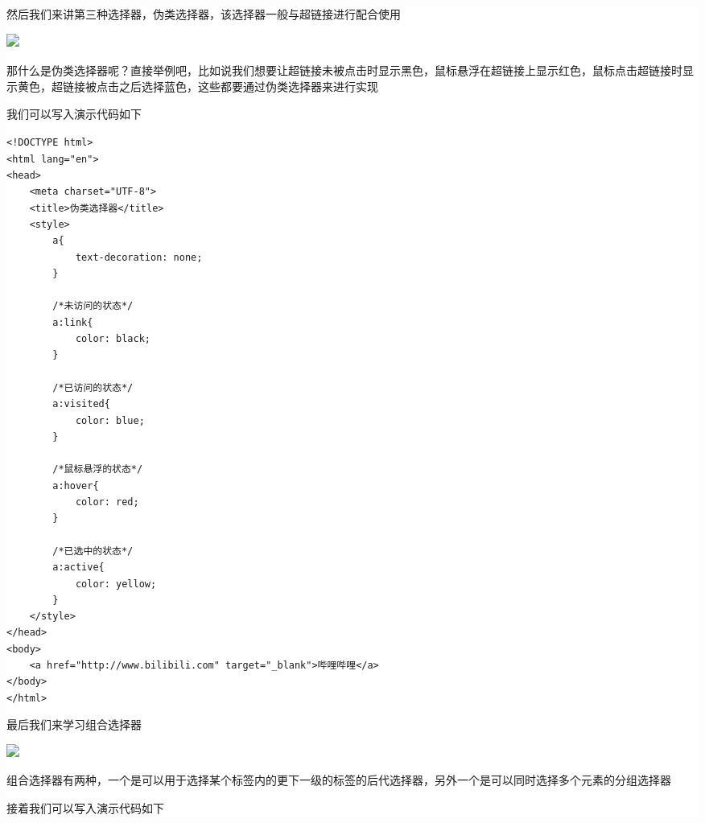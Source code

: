 然后我们来讲第三种选择器，伪类选择器，该选择器一般与超链接进行配合使用

![](D:/Rolin的学习笔记/youdaonote-pull/youdaonote/youdaonote-images/WEBRESOURCEbdeaa69df04278c1d3cee4df9bebc32f.png)

那什么是伪类选择器呢？直接举例吧，比如说我们想要让超链接未被点击时显示黑色，鼠标悬浮在超链接上显示红色，鼠标点击超链接时显示黄色，超链接被点击之后选择蓝色，这些都要通过伪类选择器来进行实现

我们可以写入演示代码如下

```
<!DOCTYPE html>
<html lang="en">
<head>
    <meta charset="UTF-8">
    <title>伪类选择器</title>
    <style>
        a{
            text-decoration: none;
        }

        /*未访问的状态*/
        a:link{
            color: black;
        }

        /*已访问的状态*/
        a:visited{
            color: blue;
        }

        /*鼠标悬浮的状态*/
        a:hover{
            color: red;
        }

        /*已选中的状态*/
        a:active{
            color: yellow;
        }
    </style>
</head>
<body>
    <a href="http://www.bilibili.com" target="_blank">哔哩哔哩</a>
</body>
</html>
```

最后我们来学习组合选择器

![](D:/Rolin的学习笔记/youdaonote-pull/youdaonote/youdaonote-images/WEBRESOURCE1eebc0f6bc7cc1da787044785dc3a9ff.png)

组合选择器有两种，一个是可以用于选择某个标签内的更下一级的标签的后代选择器，另外一个是可以同时选择多个元素的分组选择器

接着我们可以写入演示代码如下
